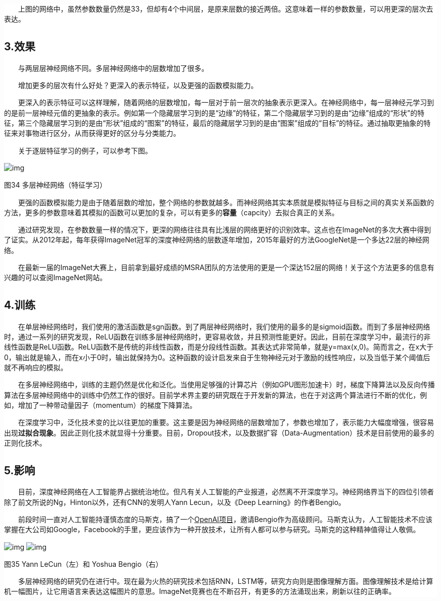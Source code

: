 　　上图的网络中，虽然参数数量仍然是33，但却有4个中间层，是原来层数的接近两倍。这意味着一样的参数数量，可以用更深的层次去表达。

## **3.效果**

　　与两层层神经网络不同。多层神经网络中的层数增加了很多。

　　增加更多的层次有什么好处？更深入的表示特征，以及更强的函数模拟能力。

　　更深入的表示特征可以这样理解，随着网络的层数增加，每一层对于前一层次的抽象表示更深入。在神经网络中，每一层神经元学习到的是前一层神经元值的更抽象的表示。例如第一个隐藏层学习到的是“边缘”的特征，第二个隐藏层学习到的是由“边缘”组成的“形状”的特征，第三个隐藏层学习到的是由“形状”组成的“图案”的特征，最后的隐藏层学习到的是由“图案”组成的“目标”的特征。通过抽取更抽象的特征来对事物进行区分，从而获得更好的区分与分类能力。

　　关于逐层特征学习的例子，可以参考下图。

![img](https://imgconvert.csdnimg.cn/aHR0cHM6Ly9pbWFnZXMyMDE1LmNuYmxvZ3MuY29tL2Jsb2cvNjczNzkzLzIwMTUxMi82NzM3OTMtMjAxNTEyMzEwNzUxMDMyMjktMTEyNjI5NzMzMS5wbmc?x-oss-process=image/format,png)

图34 多层神经网络（特征学习）

 

　　更强的函数模拟能力是由于随着层数的增加，整个网络的参数就越多。而神经网络其实本质就是模拟特征与目标之间的真实关系函数的方法，更多的参数意味着其模拟的函数可以更加的复杂，可以有更多的**容量**（capcity）去拟合真正的关系。

　　通过研究发现，在参数数量一样的情况下，更深的网络往往具有比浅层的网络更好的识别效率。这点也在ImageNet的多次大赛中得到了证实。从2012年起，每年获得ImageNet冠军的深度神经网络的层数逐年增加，2015年最好的方法GoogleNet是一个多达22层的神经网络。

　　在最新一届的ImageNet大赛上，目前拿到最好成绩的MSRA团队的方法使用的更是一个深达152层的网络！关于这个方法更多的信息有兴趣的可以查阅ImageNet网站。

## **4.训练**

　　在单层神经网络时，我们使用的激活函数是sgn函数。到了两层神经网络时，我们使用的最多的是sigmoid函数。而到了多层神经网络时，通过一系列的研究发现，ReLU函数在训练多层神经网络时，更容易收敛，并且预测性能更好。因此，目前在深度学习中，最流行的非线性函数是ReLU函数。ReLU函数不是传统的非线性函数，而是分段线性函数。其表达式非常简单，就是y=max(x,0)。简而言之，在x大于0，输出就是输入，而在x小于0时，输出就保持为0。这种函数的设计启发来自于生物神经元对于激励的线性响应，以及当低于某个阈值后就不再响应的模拟。

　　在多层神经网络中，训练的主题仍然是优化和泛化。当使用足够强的计算芯片（例如GPU图形加速卡）时，梯度下降算法以及反向传播算法在多层神经网络中的训练中仍然工作的很好。目前学术界主要的研究既在于开发新的算法，也在于对这两个算法进行不断的优化，例如，增加了一种带动量因子（momentum）的梯度下降算法。　

　　在深度学习中，泛化技术变的比以往更加的重要。这主要是因为神经网络的层数增加了，参数也增加了，表示能力大幅度增强，很容易出现**过拟合现象**。因此正则化技术就显得十分重要。目前，Dropout技术，以及数据扩容（Data-Augmentation）技术是目前使用的最多的正则化技术。

## **5.影响**

　　目前，深度神经网络在人工智能界占据统治地位。但凡有关人工智能的产业报道，必然离不开深度学习。神经网络界当下的四位引领者除了前文所说的Ng，Hinton以外，还有CNN的发明人Yann Lecun，以及《Deep Learning》的作者Bengio。

　　前段时间一直对人工智能持谨慎态度的马斯克，搞了一个[OpenAI项目](http://news.cnblogs.com/n/534878/)，邀请Bengio作为高级顾问。马斯克认为，人工智能技术不应该掌握在大公司如Google，Facebook的手里，更应该作为一种开放技术，让所有人都可以参与研究。马斯克的这种精神值得让人敬佩。

![img](https://imgconvert.csdnimg.cn/aHR0cHM6Ly9pbWFnZXMyMDE1LmNuYmxvZ3MuY29tL2Jsb2cvNjczNzkzLzIwMTUxMi82NzM3OTMtMjAxNTEyMjgxMzE4MTUyMTQtMzY4NTg5NDA0LnBuZw?x-oss-process=image/format,png)  ![img](https://imgconvert.csdnimg.cn/aHR0cHM6Ly9pbWFnZXMyMDE1LmNuYmxvZ3MuY29tL2Jsb2cvNjczNzkzLzIwMTUxMi82NzM3OTMtMjAxNTEyMjgxMzE3MTg5NDgtMTg4MTY0OTYyMS5wbmc?x-oss-process=image/format,png)

图35 Yann LeCun（左）和 Yoshua Bengio（右）

 

　　多层神经网络的研究仍在进行中。现在最为火热的研究技术包括RNN，LSTM等，研究方向则是图像理解方面。图像理解技术是给计算机一幅图片，让它用语言来表达这幅图片的意思。ImageNet竞赛也在不断召开，有更多的方法涌现出来，刷新以往的正确率。

 